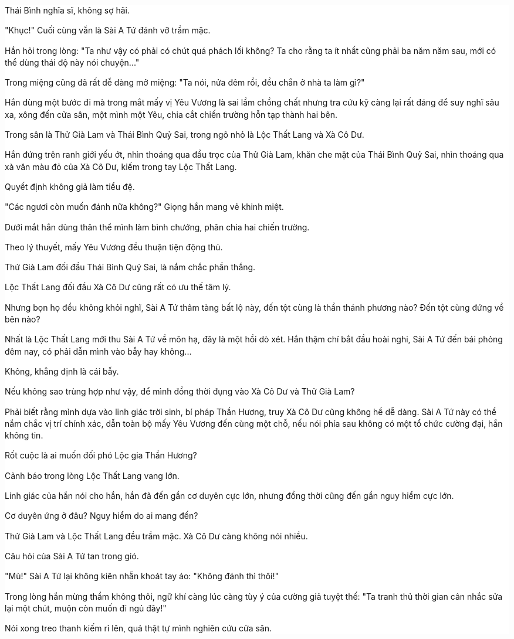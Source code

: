 Thái Bình nghĩa sĩ, không sợ hãi.

"Khục!" Cuối cùng vẫn là Sài A Tứ đánh vỡ trầm mặc.

Hắn hỏi trong lòng: "Ta như vậy có phải có chút quá phách lối không? Ta cho rằng ta ít nhất cũng phải ba năm năm sau, mới có thể dùng thái độ này nói chuyện..."

Trong miệng cũng đã rất dễ dàng mở miệng: "Ta nói, nửa đêm rồi, đều chắn ở nhà ta làm gì?"

Hắn dùng một bước đi mà trong mắt mấy vị Yêu Vương là sai lầm chồng chất nhưng tra cứu kỹ càng lại rất đáng để suy nghĩ sâu xa, xông đến cửa sân, một mình một Yêu, chia cắt chiến trường hỗn tạp thành hai bên.

Trong sân là Thử Già Lam và Thái Bình Quỷ Sai, trong ngõ nhỏ là Lộc Thất Lang và Xà Cô Dư.

Hắn đứng trên ranh giới yếu ớt, nhìn thoáng qua đầu trọc của Thử Già Lam, khăn che mặt của Thái Bình Quỷ Sai, nhìn thoáng qua xà văn màu đỏ của Xà Cô Dư, kiếm trong tay Lộc Thất Lang.

Quyết định không giả làm tiểu đệ.

"Các ngươi còn muốn đánh nữa không?" Giọng hắn mang vẻ khinh miệt.

Dưới mắt hắn dùng thân thể mình làm bình chướng, phân chia hai chiến trường.

Theo lý thuyết, mấy Yêu Vương đều thuận tiện động thủ.

Thử Già Lam đối đầu Thái Bình Quỷ Sai, là nắm chắc phần thắng.

Lộc Thất Lang đối đầu Xà Cô Dư cũng rất có ưu thế tâm lý.

Nhưng bọn họ đều không khỏi nghĩ, Sài A Tứ thâm tàng bất lộ này, đến tột cùng là thần thánh phương nào? Đến tột cùng đứng về bên nào?

Nhất là Lộc Thất Lang mới thu Sài A Tứ về môn hạ, đây là một hồi dò xét. Hắn thậm chí bắt đầu hoài nghi, Sài A Tứ đến bái phỏng đêm nay, có phải dẫn mình vào bẫy hay không...

Không, khẳng định là cái bẫy.

Nếu không sao trùng hợp như vậy, để mình đồng thời đụng vào Xà Cô Dư và Thử Già Lam?

Phải biết rằng mình dựa vào linh giác trời sinh, bí pháp Thần Hương, truy Xà Cô Dư cũng không hề dễ dàng. Sài A Tứ này có thể nắm chắc vị trí chính xác, dẫn toàn bộ mấy Yêu Vương đến cùng một chỗ, nếu nói phía sau không có một tổ chức cường đại, hắn không tin.

Rốt cuộc là ai muốn đối phó Lộc gia Thần Hương?

Cảnh báo trong lòng Lộc Thất Lang vang lớn.

Linh giác của hắn nói cho hắn, hắn đã đến gần cơ duyên cực lớn, nhưng đồng thời cũng đến gần nguy hiểm cực lớn.

Cơ duyên ứng ở đâu? Nguy hiểm do ai mang đến?

Thử Già Lam và Lộc Thất Lang đều trầm mặc. Xà Cô Dư càng không nói nhiều.

Câu hỏi của Sài A Tứ tan trong gió.

"Mù!" Sài A Tứ lại không kiên nhẫn khoát tay áo: "Không đánh thì thôi!"

Trong lòng hắn mừng thầm không thôi, ngữ khí càng lúc càng tùy ý của cường giả tuyệt thế: "Ta tranh thủ thời gian cân nhắc sửa lại một chút, muộn còn muốn đi ngủ đây!"

Nói xong treo thanh kiếm rỉ lên, quả thật tự mình nghiên cứu cửa sân.
